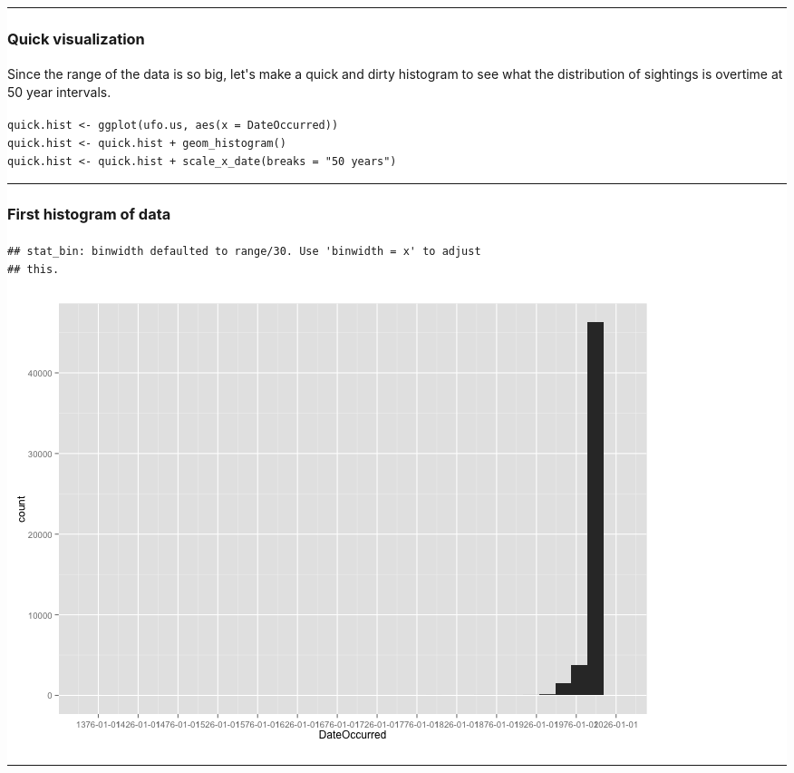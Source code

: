 
---

### Quick visualization

Since the range of the data is so big, let's make a quick and dirty histogram to see what the distribution of sightings is overtime at 50 year intervals.


    quick.hist <- ggplot(ufo.us, aes(x = DateOccurred))
    quick.hist <- quick.hist + geom_histogram()
    quick.hist <- quick.hist + scale_x_date(breaks = "50 years")


---

### First histogram of data


    ## stat_bin: binwidth defaulted to range/30. Use 'binwidth = x' to adjust
    ## this.

<div class="rimage center"><img src="figure/plot_1.png"  class="plot" /></div>


---
